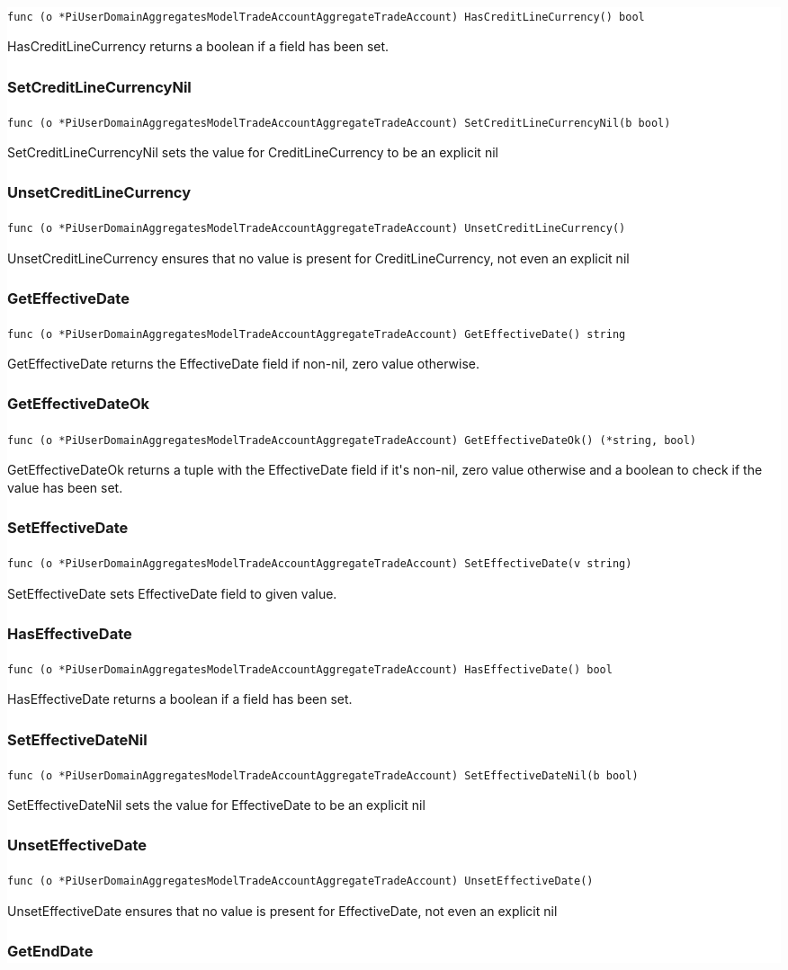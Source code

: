 `func (o *PiUserDomainAggregatesModelTradeAccountAggregateTradeAccount) HasCreditLineCurrency() bool`

HasCreditLineCurrency returns a boolean if a field has been set.

### SetCreditLineCurrencyNil

`func (o *PiUserDomainAggregatesModelTradeAccountAggregateTradeAccount) SetCreditLineCurrencyNil(b bool)`

 SetCreditLineCurrencyNil sets the value for CreditLineCurrency to be an explicit nil

### UnsetCreditLineCurrency
`func (o *PiUserDomainAggregatesModelTradeAccountAggregateTradeAccount) UnsetCreditLineCurrency()`

UnsetCreditLineCurrency ensures that no value is present for CreditLineCurrency, not even an explicit nil
### GetEffectiveDate

`func (o *PiUserDomainAggregatesModelTradeAccountAggregateTradeAccount) GetEffectiveDate() string`

GetEffectiveDate returns the EffectiveDate field if non-nil, zero value otherwise.

### GetEffectiveDateOk

`func (o *PiUserDomainAggregatesModelTradeAccountAggregateTradeAccount) GetEffectiveDateOk() (*string, bool)`

GetEffectiveDateOk returns a tuple with the EffectiveDate field if it's non-nil, zero value otherwise
and a boolean to check if the value has been set.

### SetEffectiveDate

`func (o *PiUserDomainAggregatesModelTradeAccountAggregateTradeAccount) SetEffectiveDate(v string)`

SetEffectiveDate sets EffectiveDate field to given value.

### HasEffectiveDate

`func (o *PiUserDomainAggregatesModelTradeAccountAggregateTradeAccount) HasEffectiveDate() bool`

HasEffectiveDate returns a boolean if a field has been set.

### SetEffectiveDateNil

`func (o *PiUserDomainAggregatesModelTradeAccountAggregateTradeAccount) SetEffectiveDateNil(b bool)`

 SetEffectiveDateNil sets the value for EffectiveDate to be an explicit nil

### UnsetEffectiveDate
`func (o *PiUserDomainAggregatesModelTradeAccountAggregateTradeAccount) UnsetEffectiveDate()`

UnsetEffectiveDate ensures that no value is present for EffectiveDate, not even an explicit nil
### GetEndDate
